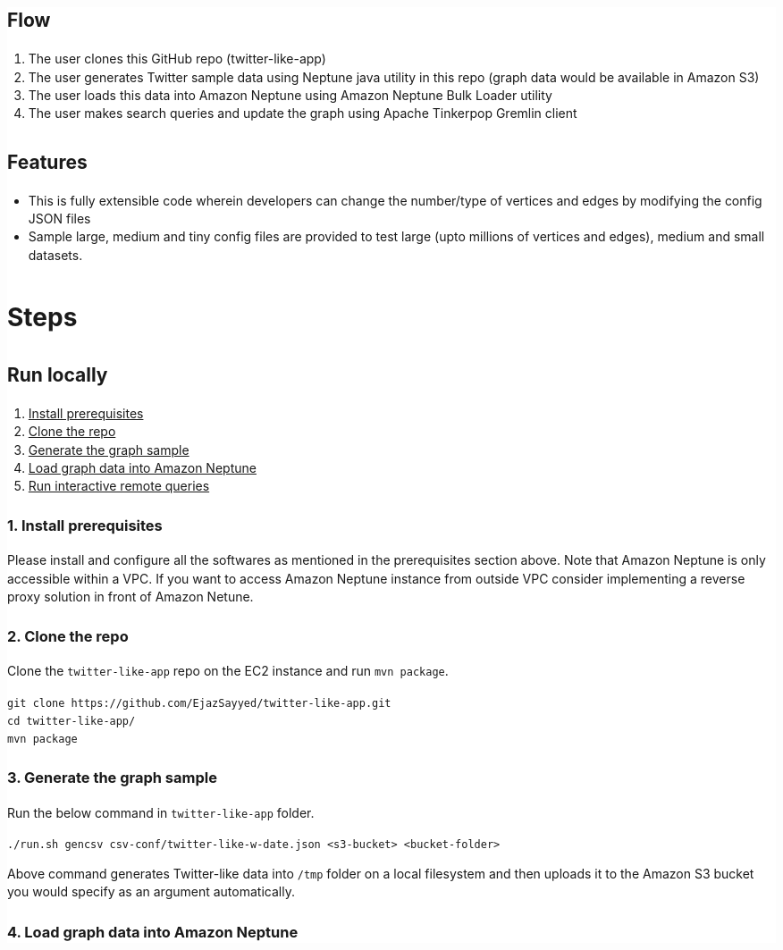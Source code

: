 ## Flow

1. The user clones this GitHub repo (twitter-like-app)
2. The user generates Twitter sample data using Neptune java utility in this repo (graph data would be available in Amazon S3)
3. The user loads this data into Amazon Neptune using Amazon Neptune Bulk Loader utility
4. The user makes search queries and update the graph using Apache Tinkerpop Gremlin client

## Features
* This is fully extensible code wherein developers can change the number/type of vertices and edges by modifying the config JSON files
* Sample large, medium and tiny config files are provided to test large (upto millions of vertices and edges), medium and small datasets.


# Steps
## Run locally
1. [Install prerequisites](#1-install-prerequisites)
2. [Clone the repo](#2-clone-the-repo)
3. [Generate the graph sample](#3-generate-the-graph-sample)
4. [Load graph data into Amazon Neptune](#4-load-graph-data-into-amazon-neptune)
5. [Run interactive remote queries](#5-run-interactive-remote-queries)

### 1. Install prerequisites
Please install and configure all the softwares as mentioned in the prerequisites section above.
Note that Amazon Neptune is only accessible within a VPC. If you want to access Amazon Neptune instance from outside VPC consider implementing a reverse proxy solution in front of Amazon Netune.


### 2. Clone the repo

Clone the `twitter-like-app` repo on the EC2 instance and run `mvn package`.

```
git clone https://github.com/EjazSayyed/twitter-like-app.git
cd twitter-like-app/
mvn package
```

### 3. Generate the graph sample

Run the below command in `twitter-like-app` folder.
```
./run.sh gencsv csv-conf/twitter-like-w-date.json <s3-bucket> <bucket-folder>
```
Above command generates Twitter-like data into `/tmp` folder on a local filesystem and then uploads it to the Amazon S3 bucket you would specify as an argument automatically.

### 4. Load graph data into Amazon Neptune
